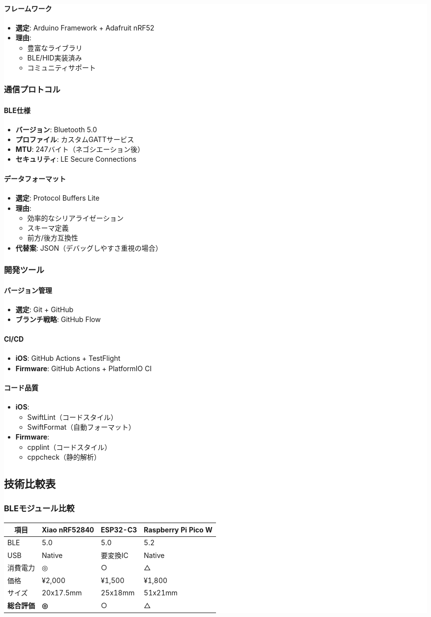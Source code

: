 #### フレームワーク
- **選定**: Arduino Framework + Adafruit nRF52
- **理由**:
  - 豊富なライブラリ
  - BLE/HID実装済み
  - コミュニティサポート

### 通信プロトコル

#### BLE仕様
- **バージョン**: Bluetooth 5.0
- **プロファイル**: カスタムGATTサービス
- **MTU**: 247バイト（ネゴシエーション後）
- **セキュリティ**: LE Secure Connections

#### データフォーマット
- **選定**: Protocol Buffers Lite
- **理由**:
  - 効率的なシリアライゼーション
  - スキーマ定義
  - 前方/後方互換性
- **代替案**: JSON（デバッグしやすさ重視の場合）

### 開発ツール

#### バージョン管理
- **選定**: Git + GitHub
- **ブランチ戦略**: GitHub Flow

#### CI/CD
- **iOS**: GitHub Actions + TestFlight
- **Firmware**: GitHub Actions + PlatformIO CI

#### コード品質
- **iOS**:
  - SwiftLint（コードスタイル）
  - SwiftFormat（自動フォーマット）
- **Firmware**:
  - cpplint（コードスタイル）
  - cppcheck（静的解析）

## 技術比較表

### BLEモジュール比較

| 項目 | Xiao nRF52840 | ESP32-C3 | Raspberry Pi Pico W |
|------|---------------|----------|---------------------|
| BLE | 5.0 | 5.0 | 5.2 |
| USB | Native | 要変換IC | Native |
| 消費電力 | ◎ | ○ | △ |
| 価格 | ¥2,000 | ¥1,500 | ¥1,800 |
| サイズ | 20x17.5mm | 25x18mm | 51x21mm |
| **総合評価** | **◎** | ○ | △ |
